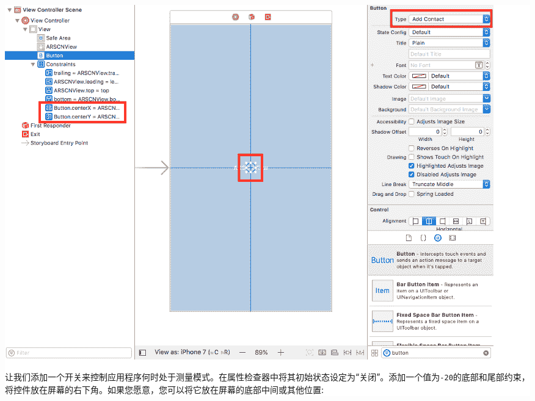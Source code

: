 ![1*nUaOTrdCDgeG-SLq1dcNXA](img/3529200dff7951004c2f7e2819ddf5d9.png)

让我们添加一个开关来控制应用程序何时处于测量模式。在属性检查器中将其初始状态设定为“关闭”。添加一个值为`-20`的底部和尾部约束，将控件放在屏幕的右下角。如果您愿意，您可以将它放在屏幕的底部中间或其他位置:
